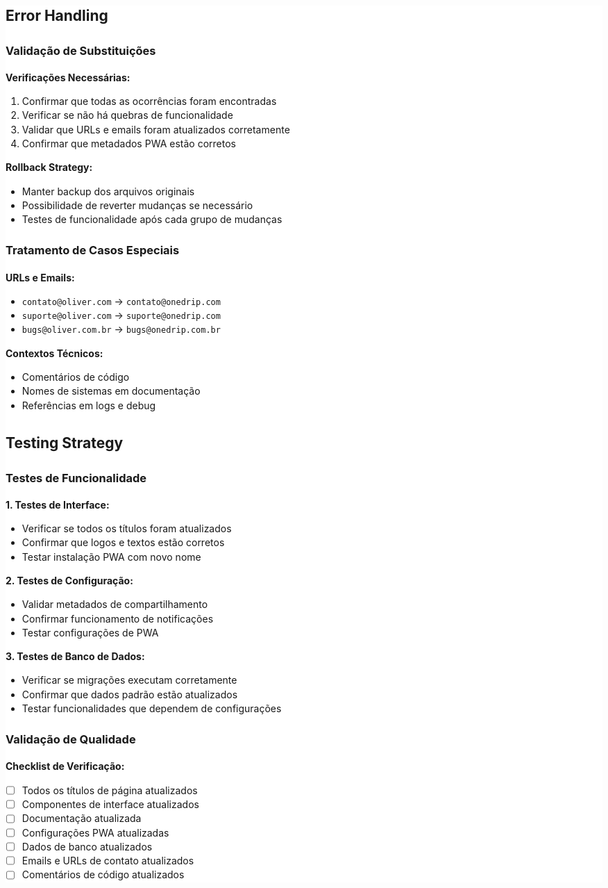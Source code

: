 ## Error Handling

### Validação de Substituições

**Verificações Necessárias:**
1. Confirmar que todas as ocorrências foram encontradas
2. Verificar se não há quebras de funcionalidade
3. Validar que URLs e emails foram atualizados corretamente
4. Confirmar que metadados PWA estão corretos

**Rollback Strategy:**
- Manter backup dos arquivos originais
- Possibilidade de reverter mudanças se necessário
- Testes de funcionalidade após cada grupo de mudanças

### Tratamento de Casos Especiais

**URLs e Emails:**
- `contato@oliver.com` → `contato@onedrip.com`
- `suporte@oliver.com` → `suporte@onedrip.com`
- `bugs@oliver.com.br` → `bugs@onedrip.com.br`

**Contextos Técnicos:**
- Comentários de código
- Nomes de sistemas em documentação
- Referências em logs e debug

## Testing Strategy

### Testes de Funcionalidade

**1. Testes de Interface:**
- Verificar se todos os títulos foram atualizados
- Confirmar que logos e textos estão corretos
- Testar instalação PWA com novo nome

**2. Testes de Configuração:**
- Validar metadados de compartilhamento
- Confirmar funcionamento de notificações
- Testar configurações de PWA

**3. Testes de Banco de Dados:**
- Verificar se migrações executam corretamente
- Confirmar que dados padrão estão atualizados
- Testar funcionalidades que dependem de configurações

### Validação de Qualidade

**Checklist de Verificação:**
- [ ] Todos os títulos de página atualizados
- [ ] Componentes de interface atualizados
- [ ] Documentação atualizada
- [ ] Configurações PWA atualizadas
- [ ] Dados de banco atualizados
- [ ] Emails e URLs de contato atualizados
- [ ] Comentários de código atualizados
